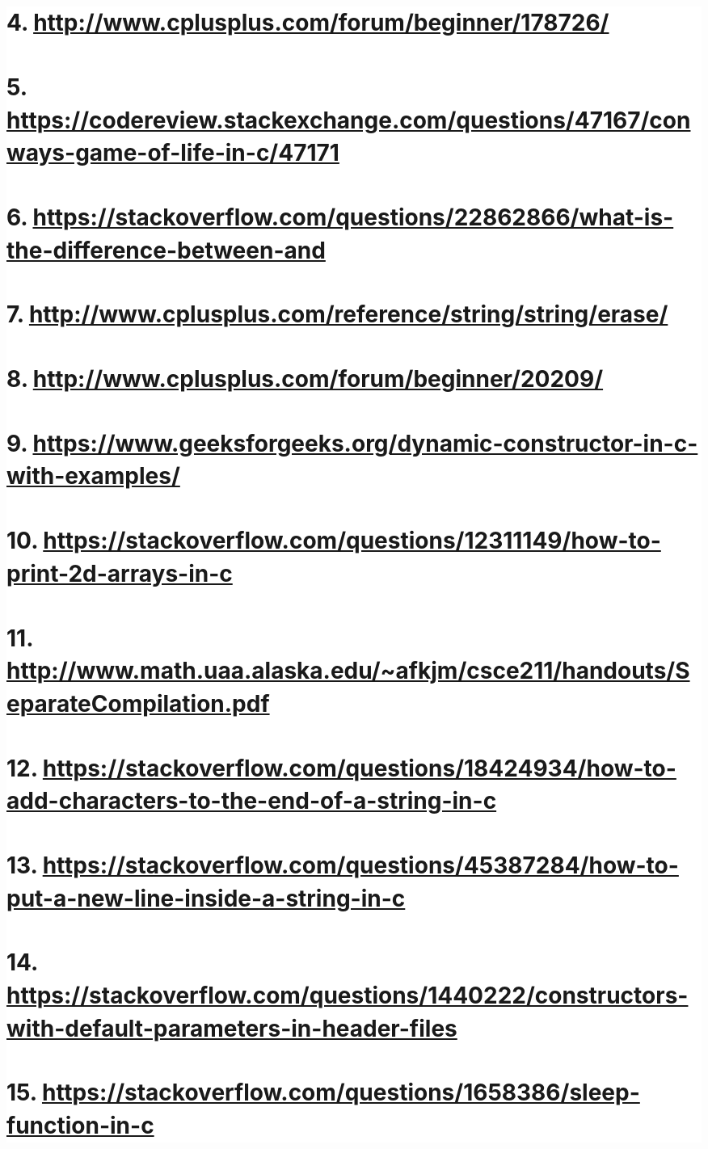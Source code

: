 # 4. http://www.cplusplus.com/forum/beginner/178726/
# 5. https://codereview.stackexchange.com/questions/47167/conways-game-of-life-in-c/47171
# 6. https://stackoverflow.com/questions/22862866/what-is-the-difference-between-and
# 7. http://www.cplusplus.com/reference/string/string/erase/
# 8. http://www.cplusplus.com/forum/beginner/20209/
# 9. https://www.geeksforgeeks.org/dynamic-constructor-in-c-with-examples/
# 10. https://stackoverflow.com/questions/12311149/how-to-print-2d-arrays-in-c
# 11. http://www.math.uaa.alaska.edu/~afkjm/csce211/handouts/SeparateCompilation.pdf
# 12. https://stackoverflow.com/questions/18424934/how-to-add-characters-to-the-end-of-a-string-in-c
# 13. https://stackoverflow.com/questions/45387284/how-to-put-a-new-line-inside-a-string-in-c
# 14. https://stackoverflow.com/questions/1440222/constructors-with-default-parameters-in-header-files
# 15. https://stackoverflow.com/questions/1658386/sleep-function-in-c

